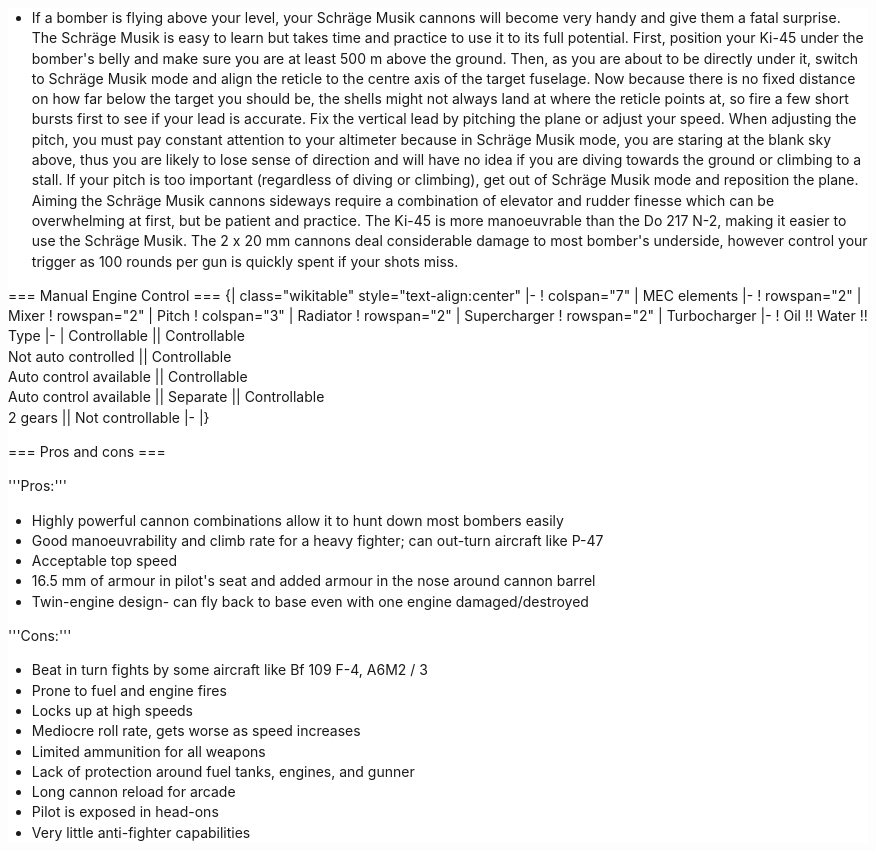 * If a bomber is flying above your level, your Schräge Musik cannons will become very handy and give them a fatal surprise. The Schräge Musik is easy to learn but takes time and practice to use it to its full potential. First, position your Ki-45 under the bomber's belly and make sure you are at least 500 m above the ground. Then, as you are about to be directly under it, switch to Schräge Musik mode and align the reticle to the centre axis of the target fuselage. Now because there is no fixed distance on how far below the target you should be, the shells might not always land at where the reticle points at, so fire a few short bursts first to see if your lead is accurate. Fix the vertical lead by pitching the plane or adjust your speed. When adjusting the pitch, you must pay constant attention to your altimeter because in Schräge Musik mode, you are staring at the blank sky above, thus you are likely to lose sense of direction and will have no idea if you are diving towards the ground or climbing to a stall. If your pitch is too important (regardless of diving or climbing), get out of Schräge Musik mode and reposition the plane. Aiming the Schräge Musik cannons sideways require a combination of elevator and rudder finesse which can be overwhelming at first, but be patient and practice. The Ki-45 is more manoeuvrable than the Do 217 N-2, making it easier to use the Schräge Musik. The 2 x 20 mm cannons deal considerable damage to most bomber's underside, however control your trigger as 100 rounds per gun is quickly spent if your shots miss.

=== Manual Engine Control ===
{| class="wikitable" style="text-align:center"
|-
! colspan="7" | MEC elements
|-
! rowspan="2" | Mixer
! rowspan="2" | Pitch
! colspan="3" | Radiator
! rowspan="2" | Supercharger
! rowspan="2" | Turbocharger
|-
! Oil !! Water !! Type
|-
| Controllable || Controllable<br>Not auto controlled || Controllable<br>Auto control available || Controllable<br>Auto control available || Separate || Controllable<br>2 gears || Not controllable
|-
|}

=== Pros and cons ===


'''Pros:'''

* Highly powerful cannon combinations allow it to hunt down most bombers easily
* Good manoeuvrability and climb rate for a heavy fighter; can out-turn aircraft like P-47
* Acceptable top speed
* 16.5 mm of armour in pilot's seat and added armour in the nose around cannon barrel
* Twin-engine design- can fly back to base even with one engine damaged/destroyed

'''Cons:'''

* Beat in turn fights by some aircraft like Bf 109 F-4, A6M2 / 3
* Prone to fuel and engine fires
* Locks up at high speeds
* Mediocre roll rate, gets worse as speed increases
* Limited ammunition for all weapons
* Lack of protection around fuel tanks, engines, and gunner
* Long cannon reload for arcade
* Pilot is exposed in head-ons
* Very little anti-fighter capabilities
